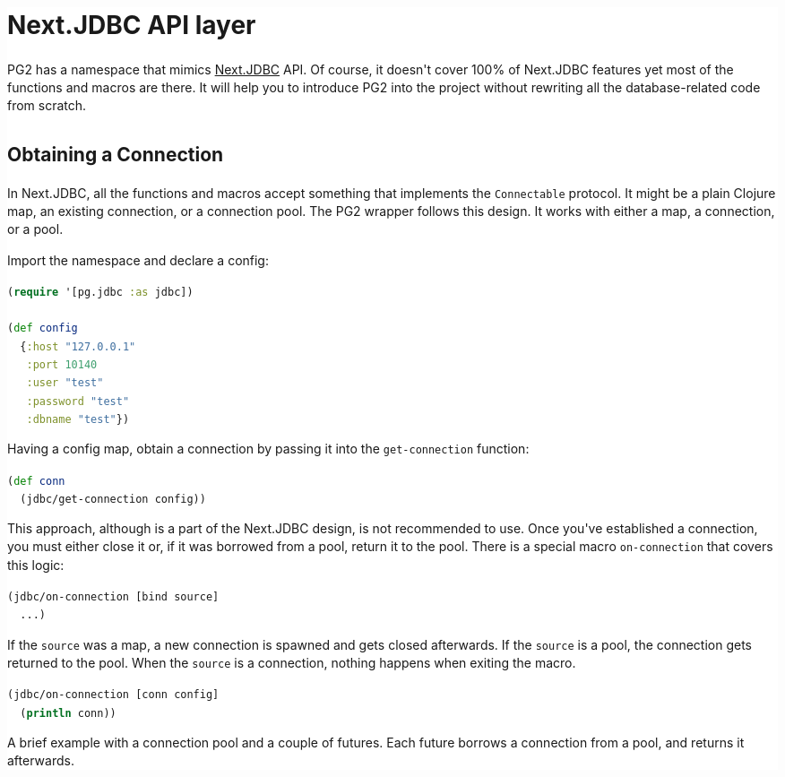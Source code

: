 # Next.JDBC API layer

[next-jdbc]: https://github.com/seancorfield/next-jdbc

PG2 has a namespace that mimics [Next.JDBC][next-jdbc] API. Of course, it
doesn't cover 100% of Next.JDBC features yet most of the functions and macros
are there. It will help you to introduce PG2 into the project without rewriting
all the database-related code from scratch.

## Obtaining a Connection

In Next.JDBC, all the functions and macros accept something that implements the
`Connectable` protocol. It might be a plain Clojure map, an existing connection,
or a connection pool. The PG2 wrapper follows this design. It works with either
a map, a connection, or a pool.

Import the namespace and declare a config:

~~~clojure
(require '[pg.jdbc :as jdbc])

(def config
  {:host "127.0.0.1"
   :port 10140
   :user "test"
   :password "test"
   :dbname "test"})
~~~

Having a config map, obtain a connection by passing it into the `get-connection`
function:

~~~clojure
(def conn
  (jdbc/get-connection config))
~~~

This approach, although is a part of the Next.JDBC design, is not recommended to
use. Once you've established a connection, you must either close it or, if it
was borrowed from a pool, return it to the pool. There is a special macro
`on-connection` that covers this logic:

~~~clojure
(jdbc/on-connection [bind source]
  ...)
~~~

If the `source` was a map, a new connection is spawned and gets closed
afterwards. If the `source` is a pool, the connection gets returned to the pool.
When the `source` is a connection, nothing happens when exiting the macro.

~~~clojure
(jdbc/on-connection [conn config]
  (println conn))
~~~

A brief example with a connection pool and a couple of futures. Each future
borrows a connection from a pool, and returns it afterwards.
